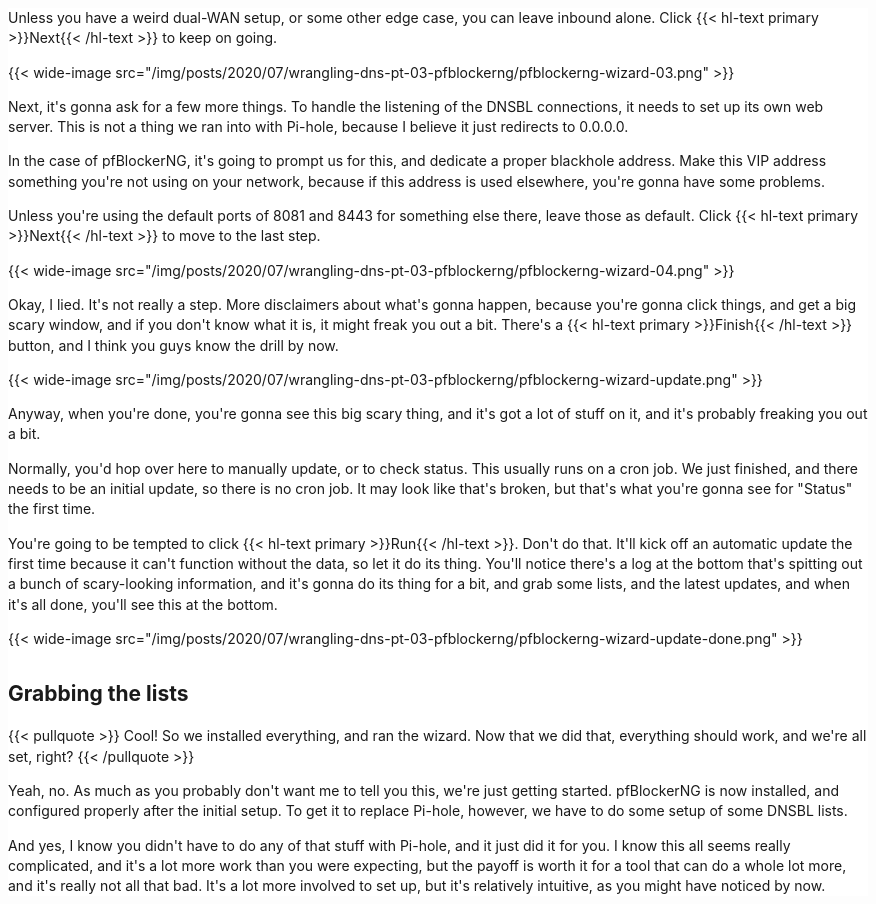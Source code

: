 Unless you have a weird dual-WAN setup, or some other edge case, you can leave inbound alone. Click {{< hl-text primary >}}Next{{< /hl-text >}} to keep on going.

{{< wide-image src="/img/posts/2020/07/wrangling-dns-pt-03-pfblockerng/pfblockerng-wizard-03.png" >}}

Next, it's gonna ask for a few more things. To handle the listening of the DNSBL connections, it needs to set up its own web server. This is not a thing we ran into with Pi-hole, because I believe it just redirects to 0.0.0.0.

In the case of pfBlockerNG, it's going to prompt us for this, and dedicate a proper blackhole address. Make this VIP address something you're not using on your network, because if this address is used elsewhere, you're gonna have some problems.

Unless you're using the default ports of 8081 and 8443 for something else there, leave those as default. Click {{< hl-text primary >}}Next{{< /hl-text >}} to move to the last step.

{{< wide-image src="/img/posts/2020/07/wrangling-dns-pt-03-pfblockerng/pfblockerng-wizard-04.png" >}}

Okay, I lied. It's not really a step. More disclaimers about what's gonna happen, because you're gonna click things, and get a big scary window, and if you don't know what it is, it might freak you out a bit. There's a {{< hl-text primary >}}Finish{{< /hl-text >}} button, and I think you guys know the drill by now.

{{< wide-image src="/img/posts/2020/07/wrangling-dns-pt-03-pfblockerng/pfblockerng-wizard-update.png" >}}

Anyway, when you're done, you're gonna see this big scary thing, and it's got a lot of stuff on it, and it's probably freaking you out a bit.

Normally, you'd hop over here to manually update, or to check status. This usually runs on a cron job. We just finished, and there needs to be an initial update, so there is no cron job. It may look like that's broken, but that's what you're gonna see for "Status" the first time.

You're going to be tempted to click {{< hl-text primary >}}Run{{< /hl-text >}}. Don't do that. It'll kick off an automatic update the first time because it can't function without the data, so let it do its thing. You'll notice there's a log at the bottom that's spitting out a bunch of scary-looking information, and it's gonna do its thing for a bit, and grab some lists, and the latest updates, and when it's all done, you'll see this at the bottom.

{{< wide-image src="/img/posts/2020/07/wrangling-dns-pt-03-pfblockerng/pfblockerng-wizard-update-done.png" >}}

## Grabbing the lists
{{< pullquote >}}
Cool! So we installed everything, and ran the wizard. Now that we did that, everything should work, and we're all set, right?
{{< /pullquote >}}

Yeah, no. As much as you probably don't want me to tell you this, we're just getting started. pfBlockerNG is now installed, and configured properly after the initial setup. To get it to replace Pi-hole, however, we have to do some setup of some DNSBL lists.

And yes, I know you didn't have to do any of that stuff with Pi-hole, and it just did it for you. I know this all seems really complicated, and it's a lot more work than you were expecting, but the payoff is worth it for a tool that can do a whole lot more, and it's really not all that bad. It's a lot more involved to set up, but it's relatively intuitive, as you might have noticed by now.

